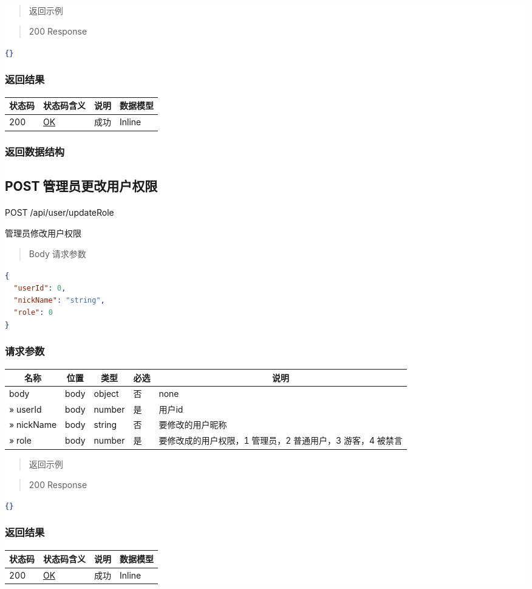 > 返回示例

> 200 Response

```json
{}
```

### 返回结果

|状态码|状态码含义|说明|数据模型|
|---|---|---|---|
|200|[OK](https://tools.ietf.org/html/rfc7231#section-6.3.1)|成功|Inline|

### 返回数据结构

## POST 管理员更改用户权限

POST /api/user/updateRole

管理员修改用户权限

> Body 请求参数

```json
{
  "userId": 0,
  "nickName": "string",
  "role": 0
}
```

### 请求参数

|名称|位置|类型|必选|说明|
|---|---|---|---|---|
|body|body|object| 否 |none|
|» userId|body|number| 是 |用户id|
|» nickName|body|string| 否 |要修改的用户昵称|
|» role|body|number| 是 |要修改成的用户权限，1 管理员，2 普通用户，3 游客，4 被禁言|

> 返回示例

> 200 Response

```json
{}
```

### 返回结果

|状态码|状态码含义|说明|数据模型|
|---|---|---|---|
|200|[OK](https://tools.ietf.org/html/rfc7231#section-6.3.1)|成功|Inline|
